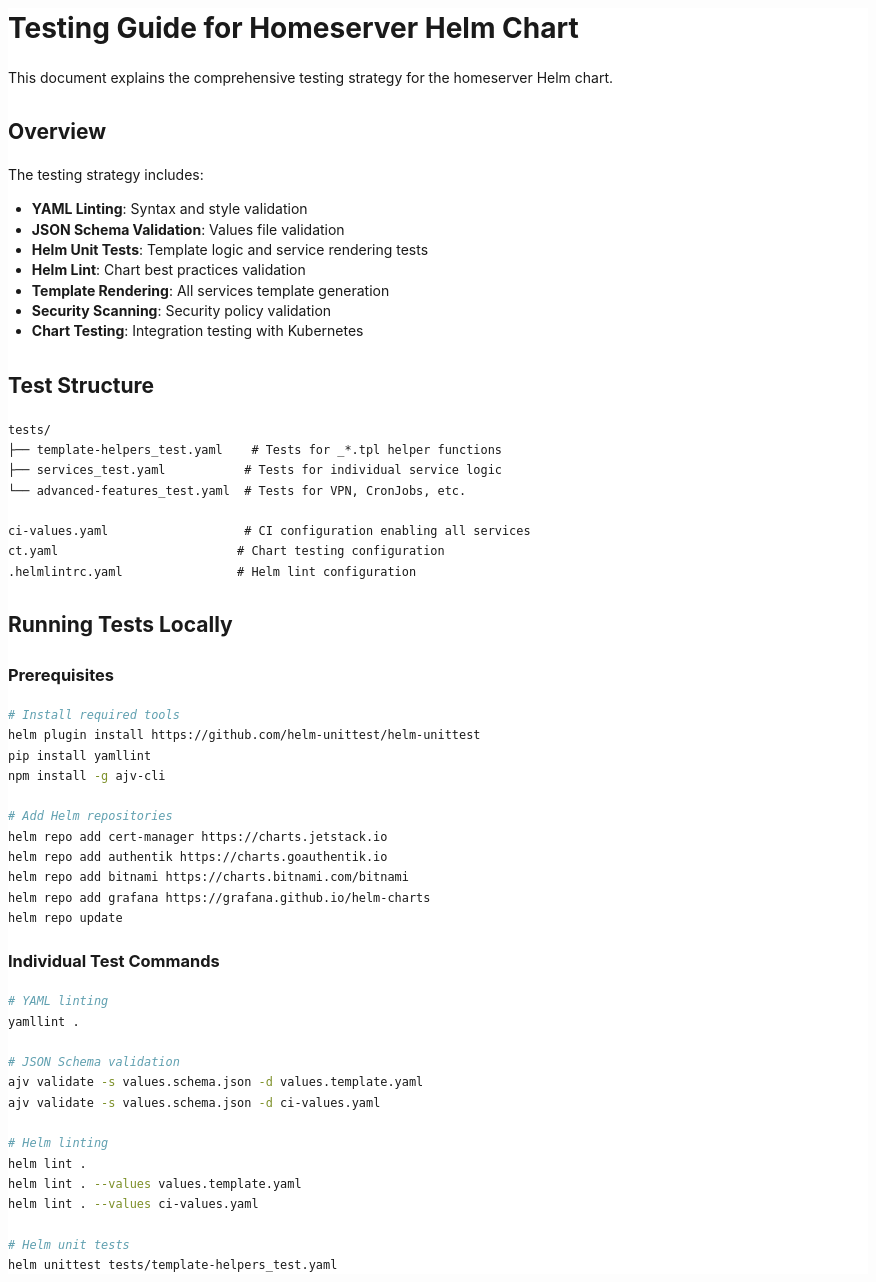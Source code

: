 # Testing Guide for Homeserver Helm Chart

This document explains the comprehensive testing strategy for the homeserver Helm chart.

## Overview

The testing strategy includes:
- **YAML Linting**: Syntax and style validation
- **JSON Schema Validation**: Values file validation
- **Helm Unit Tests**: Template logic and service rendering tests
- **Helm Lint**: Chart best practices validation
- **Template Rendering**: All services template generation
- **Security Scanning**: Security policy validation
- **Chart Testing**: Integration testing with Kubernetes

## Test Structure

```
tests/
├── template-helpers_test.yaml    # Tests for _*.tpl helper functions
├── services_test.yaml           # Tests for individual service logic
└── advanced-features_test.yaml  # Tests for VPN, CronJobs, etc.

ci-values.yaml                   # CI configuration enabling all services
ct.yaml                         # Chart testing configuration
.helmlintrc.yaml                # Helm lint configuration
```

## Running Tests Locally

### Prerequisites

```bash
# Install required tools
helm plugin install https://github.com/helm-unittest/helm-unittest
pip install yamllint
npm install -g ajv-cli

# Add Helm repositories
helm repo add cert-manager https://charts.jetstack.io
helm repo add authentik https://charts.goauthentik.io
helm repo add bitnami https://charts.bitnami.com/bitnami
helm repo add grafana https://grafana.github.io/helm-charts
helm repo update
```

### Individual Test Commands

```bash
# YAML linting
yamllint .

# JSON Schema validation
ajv validate -s values.schema.json -d values.template.yaml
ajv validate -s values.schema.json -d ci-values.yaml

# Helm linting
helm lint .
helm lint . --values values.template.yaml
helm lint . --values ci-values.yaml

# Helm unit tests
helm unittest tests/template-helpers_test.yaml
```